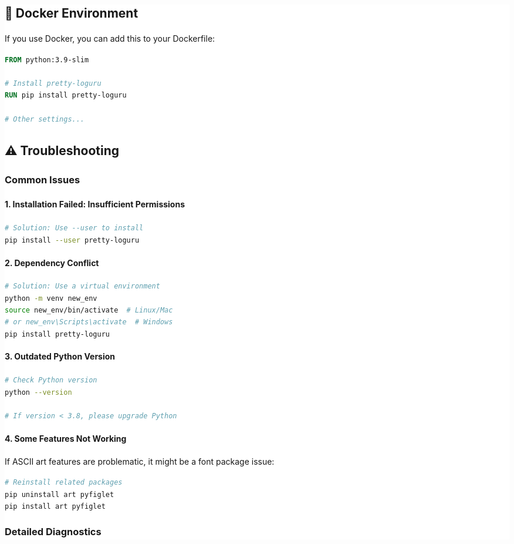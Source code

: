 ## 🐳 Docker Environment

If you use Docker, you can add this to your Dockerfile:

```dockerfile
FROM python:3.9-slim

# Install pretty-loguru
RUN pip install pretty-loguru

# Other settings...
```

## ⚠️ Troubleshooting

### Common Issues

#### 1. Installation Failed: Insufficient Permissions

```bash
# Solution: Use --user to install
pip install --user pretty-loguru
```

#### 2. Dependency Conflict

```bash
# Solution: Use a virtual environment
python -m venv new_env
source new_env/bin/activate  # Linux/Mac
# or new_env\Scripts\activate  # Windows
pip install pretty-loguru
```

#### 3. Outdated Python Version

```bash
# Check Python version
python --version

# If version < 3.8, please upgrade Python
```

#### 4. Some Features Not Working

If ASCII art features are problematic, it might be a font package issue:

```bash
# Reinstall related packages
pip uninstall art pyfiglet
pip install art pyfiglet
```

### Detailed Diagnostics
